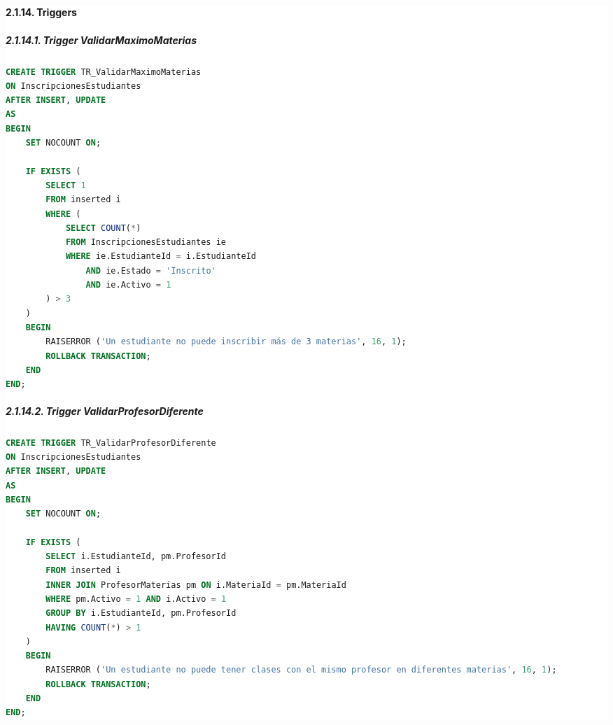 #### 2.1.14. Triggers

##### 2.1.14.1. Trigger ValidarMaximoMaterias
```sql
CREATE TRIGGER TR_ValidarMaximoMaterias
ON InscripcionesEstudiantes
AFTER INSERT, UPDATE
AS
BEGIN
    SET NOCOUNT ON;
    
    IF EXISTS (
        SELECT 1
        FROM inserted i
        WHERE (
            SELECT COUNT(*)
            FROM InscripcionesEstudiantes ie
            WHERE ie.EstudianteId = i.EstudianteId 
                AND ie.Estado = 'Inscrito'
                AND ie.Activo = 1
        ) > 3
    )
    BEGIN
        RAISERROR ('Un estudiante no puede inscribir más de 3 materias', 16, 1);
        ROLLBACK TRANSACTION;
    END
END;
```

##### 2.1.14.2. Trigger ValidarProfesorDiferente
```sql
CREATE TRIGGER TR_ValidarProfesorDiferente
ON InscripcionesEstudiantes
AFTER INSERT, UPDATE
AS
BEGIN
    SET NOCOUNT ON;
    
    IF EXISTS (
        SELECT i.EstudianteId, pm.ProfesorId
        FROM inserted i
        INNER JOIN ProfesorMaterias pm ON i.MateriaId = pm.MateriaId
        WHERE pm.Activo = 1 AND i.Activo = 1
        GROUP BY i.EstudianteId, pm.ProfesorId
        HAVING COUNT(*) > 1
    )
    BEGIN
        RAISERROR ('Un estudiante no puede tener clases con el mismo profesor en diferentes materias', 16, 1);
        ROLLBACK TRANSACTION;
    END
END;
```
